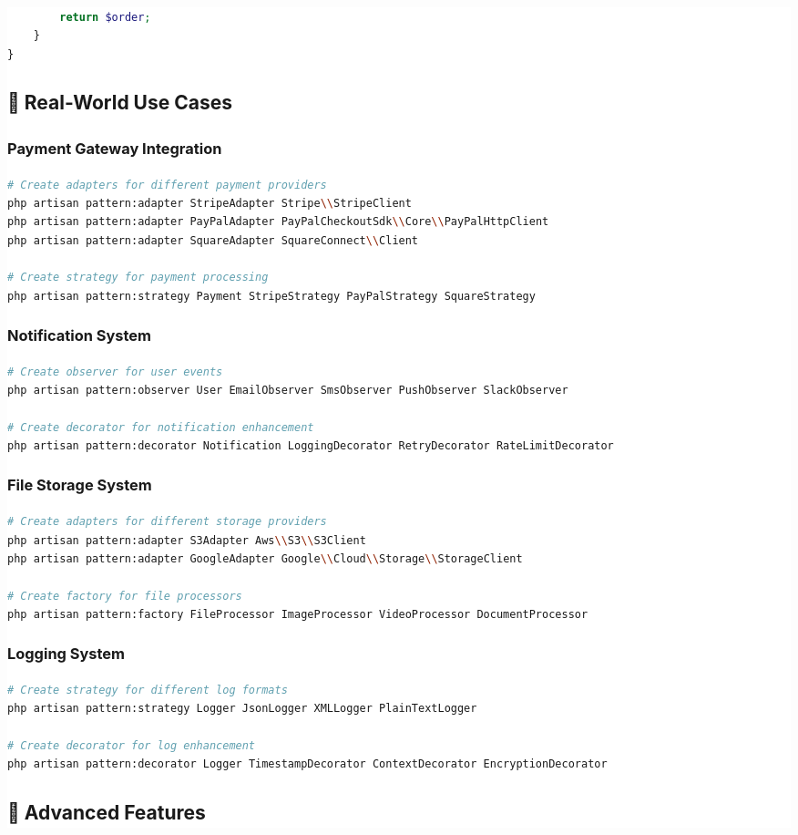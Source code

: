 ```php
        return $order;
    }
}
```

## 🎯 Real-World Use Cases

### Payment Gateway Integration

```bash
# Create adapters for different payment providers
php artisan pattern:adapter StripeAdapter Stripe\\StripeClient
php artisan pattern:adapter PayPalAdapter PayPalCheckoutSdk\\Core\\PayPalHttpClient
php artisan pattern:adapter SquareAdapter SquareConnect\\Client

# Create strategy for payment processing
php artisan pattern:strategy Payment StripeStrategy PayPalStrategy SquareStrategy
```

### Notification System

```bash
# Create observer for user events
php artisan pattern:observer User EmailObserver SmsObserver PushObserver SlackObserver

# Create decorator for notification enhancement
php artisan pattern:decorator Notification LoggingDecorator RetryDecorator RateLimitDecorator
```

### File Storage System

```bash
# Create adapters for different storage providers
php artisan pattern:adapter S3Adapter Aws\\S3\\S3Client
php artisan pattern:adapter GoogleAdapter Google\\Cloud\\Storage\\StorageClient

# Create factory for file processors
php artisan pattern:factory FileProcessor ImageProcessor VideoProcessor DocumentProcessor
```

### Logging System

```bash
# Create strategy for different log formats
php artisan pattern:strategy Logger JsonLogger XMLLogger PlainTextLogger

# Create decorator for log enhancement
php artisan pattern:decorator Logger TimestampDecorator ContextDecorator EncryptionDecorator
```

## 🔧 Advanced Features
